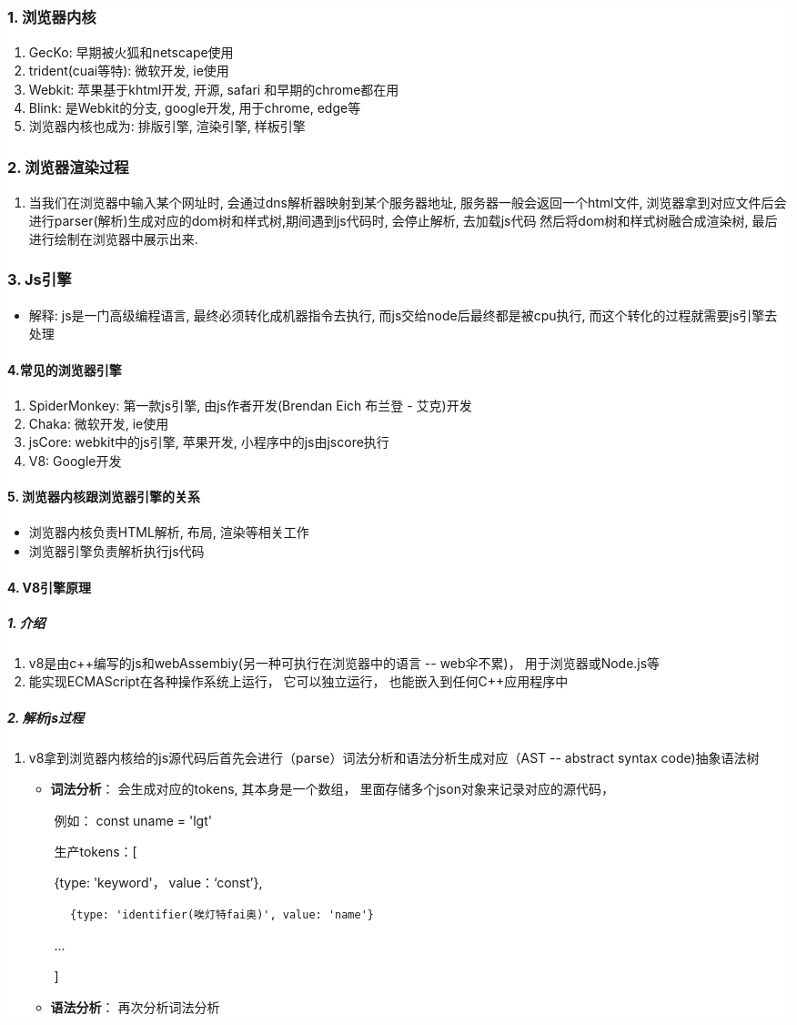 

### 1. 浏览器内核

1. GecKo: 早期被火狐和netscape使用
2. trident(cuai等特): 微软开发, ie使用
3. Webkit: 苹果基于khtml开发, 开源, safari 和早期的chrome都在用
4. Blink: 是Webkit的分支, google开发, 用于chrome, edge等
5. 浏览器内核也成为: 排版引擎, 渲染引擎, 样板引擎  

### 2. 浏览器渲染过程

1. 当我们在浏览器中输入某个网址时, 会通过dns解析器映射到某个服务器地址, 服务器一般会返回一个html文件, 浏览器拿到对应文件后会进行parser(解析)生成对应的dom树和样式树,期间遇到js代码时, 会停止解析, 去加载js代码 然后将dom树和样式树融合成渲染树, 最后进行绘制在浏览器中展示出来.

### 3. Js引擎

* 解释: js是一门高级编程语言, 最终必须转化成机器指令去执行, 而js交给node后最终都是被cpu执行, 而这个转化的过程就需要js引擎去处理

#### 4.常见的浏览器引擎

1. SpiderMonkey: 第一款js引擎, 由js作者开发(Brendan Eich 布兰登 - 艾克)开发
2. Chaka: 微软开发, ie使用
3. jsCore: webkit中的js引擎, 苹果开发, 小程序中的js由jscore执行
4. V8: Google开发

#### 5. 浏览器内核跟浏览器引擎的关系

* 浏览器内核负责HTML解析, 布局, 渲染等相关工作
* 浏览器引擎负责解析执行js代码

#### 4. V8引擎原理

##### 1. 介绍

1. v8是由c++编写的js和webAssembiy(另一种可执行在浏览器中的语言 -- web伞不累)， 用于浏览器或Node.js等
2. 能实现ECMAScript在各种操作系统上运行， 它可以独立运行， 也能嵌入到任何C++应用程序中

##### 2. 解析js过程

1. v8拿到浏览器内核给的js源代码后首先会进行（parse）词法分析和语法分析生成对应（AST -- abstract syntax code)抽象语法树

   * **词法分析**： 会生成对应的tokens, 其本身是一个数组， 里面存储多个json对象来记录对应的源代码，

     ​	例如： const uname = 'lgt'

     ​	生产tokens：[ 

     ​		{type: 'keyword'， value：‘const’},

      		{type: 'identifier(唉灯特fai奥)', value: 'name'}

     ​		...

     ​	]

   * **语法分析**： 再次分析词法分析
